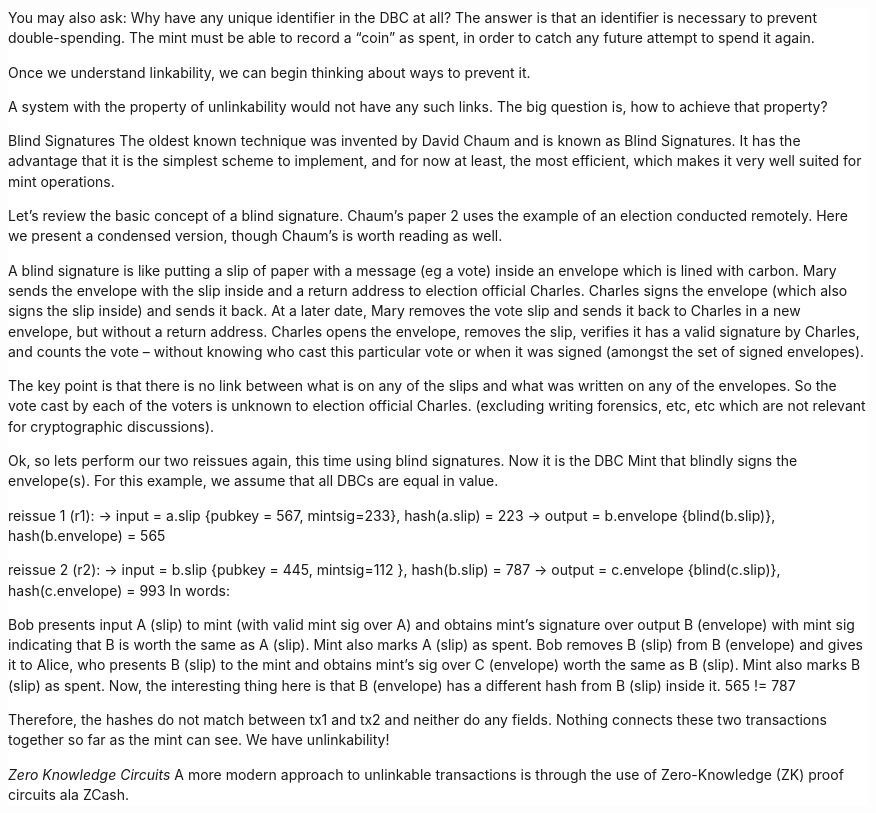 You may also ask: Why have any unique identifier in the DBC at all? The answer is that an identifier is necessary to prevent double-spending. The mint must be able to record a “coin” as spent, in order to catch any future attempt to spend it again.

Once we understand linkability, we can begin thinking about ways to prevent it.

A system with the property of unlinkability would not have any such links. The big question is, how to achieve that property?

Blind Signatures
The oldest known technique was invented by David Chaum and is known as Blind Signatures. It has the advantage that it is the simplest scheme to implement, and for now at least, the most efficient, which makes it very well suited for mint operations.

Let’s review the basic concept of a blind signature. Chaum’s paper 2 uses the example of an election conducted remotely. Here we present a condensed version, though Chaum’s is worth reading as well.

A blind signature is like putting a slip of paper with a message (eg a vote) inside an envelope which is lined with carbon. Mary sends the envelope with the slip inside and a return address to election official Charles. Charles signs the envelope (which also signs the slip inside) and sends it back. At a later date, Mary removes the vote slip and sends it back to Charles in a new envelope, but without a return address. Charles opens the envelope, removes the slip, verifies it has a valid signature by Charles, and counts the vote – without knowing who cast this particular vote or when it was signed (amongst the set of signed envelopes).

The key point is that there is no link between what is on any of the slips and what was written on any of the envelopes. So the vote cast by each of the voters is unknown to election official Charles. (excluding writing forensics, etc, etc which are not relevant for cryptographic discussions).

Ok, so lets perform our two reissues again, this time using blind signatures. Now it is the DBC Mint that blindly signs the envelope(s). For this example, we assume that all DBCs are equal in value.

reissue 1 (r1):
→ input = a.slip {pubkey = 567, mintsig=233},  hash(a.slip) = 223
→ output = b.envelope {blind(b.slip)}, hash(b.envelope) = 565

reissue 2 (r2):
→ input = b.slip {pubkey = 445, mintsig=112 }, hash(b.slip) = 787
→ output = c.envelope {blind(c.slip)}, hash(c.envelope) = 993
In words:

Bob presents input A (slip) to mint (with valid mint sig over A) and obtains mint’s signature over output B (envelope) with mint sig indicating that B is worth the same as A (slip).
Mint also marks A (slip) as spent.
Bob removes B (slip) from B (envelope) and gives it to Alice, who presents B (slip) to the mint and obtains mint’s sig over C (envelope) worth the same as B (slip).
Mint also marks B (slip) as spent.
Now, the interesting thing here is that B (envelope) has a different hash from B (slip) inside it. 565 != 787

Therefore, the hashes do not match between tx1 and tx2 and neither do any fields. Nothing connects these two transactions together so far as the mint can see. We have unlinkability!

*Zero Knowledge Circuits*
A more modern approach to unlinkable transactions is through the use of Zero-Knowledge (ZK) proof circuits ala ZCash.
